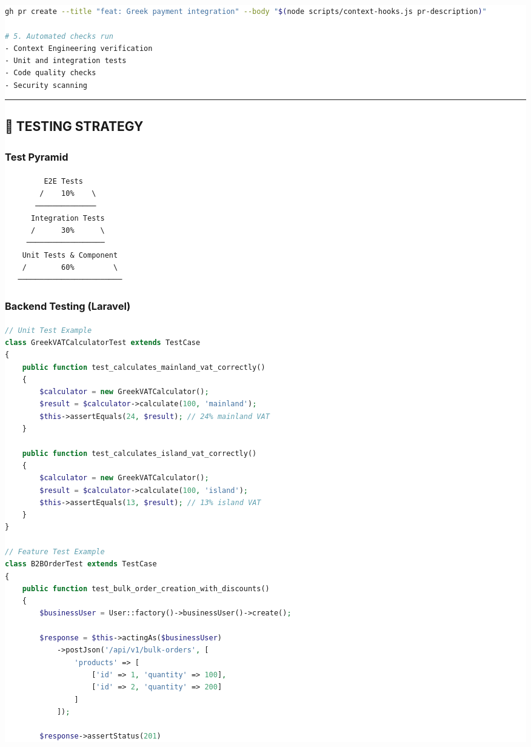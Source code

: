 ```bash
gh pr create --title "feat: Greek payment integration" --body "$(node scripts/context-hooks.js pr-description)"

# 5. Automated checks run
- Context Engineering verification
- Unit and integration tests
- Code quality checks
- Security scanning
```

---

## 🧪 TESTING STRATEGY

### **Test Pyramid**
```
         E2E Tests
        /    10%    \
       ──────────────
      Integration Tests
      /      30%      \
     ──────────────────
    Unit Tests & Component
    /        60%         \
   ────────────────────────
```

### **Backend Testing (Laravel)**
```php
// Unit Test Example
class GreekVATCalculatorTest extends TestCase
{
    public function test_calculates_mainland_vat_correctly()
    {
        $calculator = new GreekVATCalculator();
        $result = $calculator->calculate(100, 'mainland');
        $this->assertEquals(24, $result); // 24% mainland VAT
    }
    
    public function test_calculates_island_vat_correctly()
    {
        $calculator = new GreekVATCalculator();
        $result = $calculator->calculate(100, 'island');
        $this->assertEquals(13, $result); // 13% island VAT
    }
}

// Feature Test Example
class B2BOrderTest extends TestCase
{
    public function test_bulk_order_creation_with_discounts()
    {
        $businessUser = User::factory()->businessUser()->create();
        
        $response = $this->actingAs($businessUser)
            ->postJson('/api/v1/bulk-orders', [
                'products' => [
                    ['id' => 1, 'quantity' => 100],
                    ['id' => 2, 'quantity' => 200]
                ]
            ]);
            
        $response->assertStatus(201)
```
